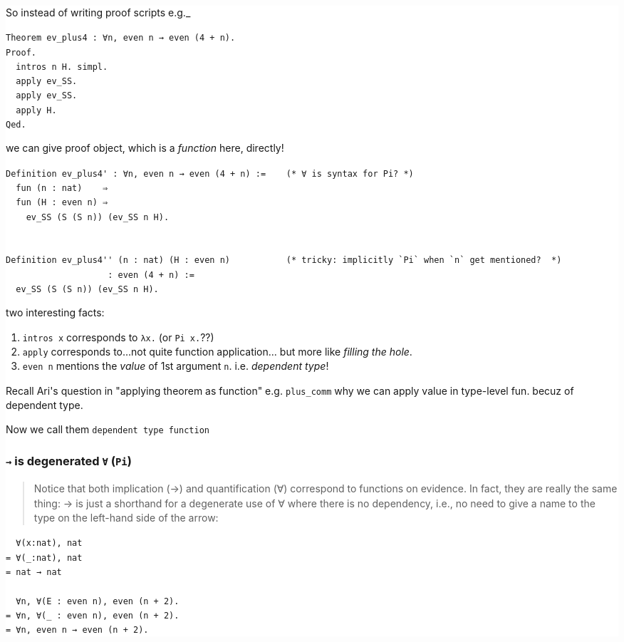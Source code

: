  
So instead of writing proof scripts e.g._

```coq
Theorem ev_plus4 : ∀n, even n → even (4 + n).
Proof.
  intros n H. simpl.
  apply ev_SS.
  apply ev_SS.
  apply H.
Qed.
```

we can give proof object, which is a _function_ here, directly!

```coq
Definition ev_plus4' : ∀n, even n → even (4 + n) :=    (* ∀ is syntax for Pi? *)
  fun (n : nat)    ⇒ 
  fun (H : even n) ⇒
    ev_SS (S (S n)) (ev_SS n H).


Definition ev_plus4'' (n : nat) (H : even n)           (* tricky: implicitly `Pi` when `n` get mentioned?  *)
                    : even (4 + n) :=
  ev_SS (S (S n)) (ev_SS n H).
```

two interesting facts:
1. `intros x` corresponds to `λx.` (or `Pi x.`??)
2. `apply` corresponds to...not quite function application... but more like _filling the hole_.
3. `even n` mentions the _value_ of 1st argument `n`. i.e. _dependent type_!


Recall Ari's question in "applying theorem as function" e.g. `plus_comm` 
why we can apply value in type-level fun.
becuz of dependent type.

Now we call them `dependent type function`




### `→` is degenerated `∀` (`Pi`)

> Notice that both implication (→) and quantification (∀) correspond to functions on evidence. 
> In fact, they are really the same thing: → is just a shorthand for a degenerate use of ∀ where there is no dependency, i.e., no need to give a name to the type on the left-hand side of the arrow:

```coq
  ∀(x:nat), nat 
= ∀(_:nat), nat 
= nat → nat

  ∀n, ∀(E : even n), even (n + 2).
= ∀n, ∀(_ : even n), even (n + 2).
= ∀n, even n → even (n + 2).
```
